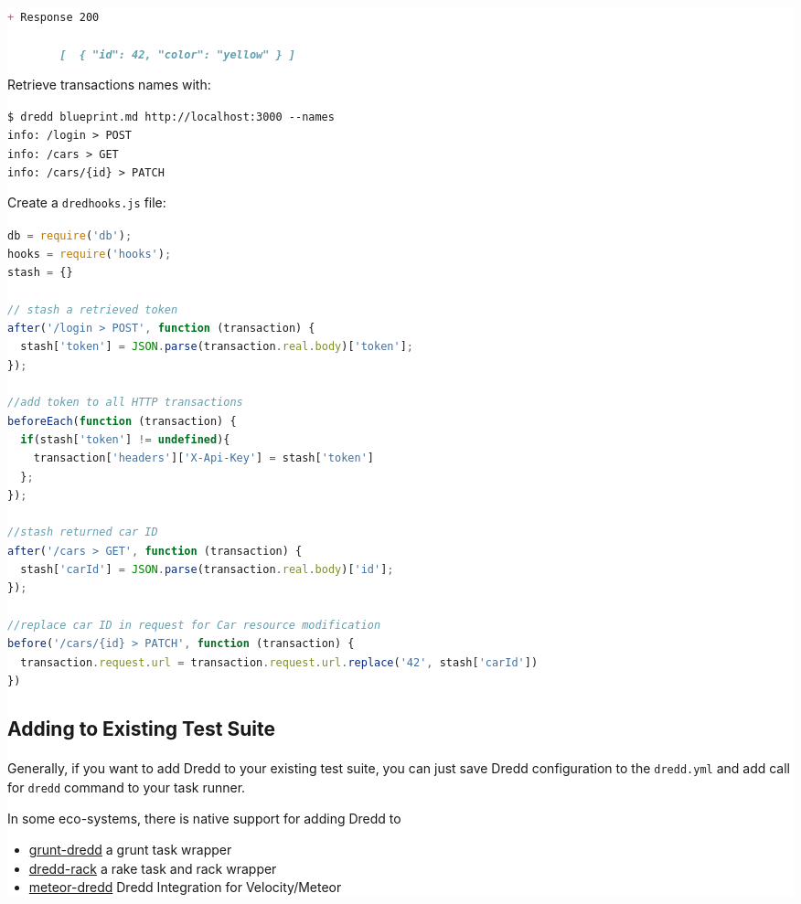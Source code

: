 ```markdown
+ Response 200

        [  { "id": 42, "color": "yellow" } ]

```

Retrieve transactions names with:

```
$ dredd blueprint.md http://localhost:3000 --names
info: /login > POST
info: /cars > GET
info: /cars/{id} > PATCH
```

Create a `dredhooks.js` file:

```javascript
db = require('db');
hooks = require('hooks');
stash = {}

// stash a retrieved token
after('/login > POST', function (transaction) {
  stash['token'] = JSON.parse(transaction.real.body)['token'];
});

//add token to all HTTP transactions
beforeEach(function (transaction) {
  if(stash['token'] != undefined){
    transaction['headers']['X-Api-Key'] = stash['token']
  };
});

//stash returned car ID
after('/cars > GET', function (transaction) {
  stash['carId'] = JSON.parse(transaction.real.body)['id'];
});

//replace car ID in request for Car resource modification
before('/cars/{id} > PATCH', function (transaction) {
  transaction.request.url = transaction.request.url.replace('42', stash['carId'])
})
```

## Adding to Existing Test Suite

Generally, if you want to add Dredd to your existing test suite, you can just save Dredd configuration to the `dredd.yml` and add call for `dredd` command to your task runner.

In some eco-systems, there is native support for adding Dredd to

- [grunt-dredd](https://github.com/mfgea/grunt-dredd) a grunt task wrapper
- [dredd-rack](https://github.com/gonzalo-bulnes/dredd-rack) a rake task and rack wrapper
- [meteor-dredd](https://github.com/storeness/meteor-dredd) Dredd Integration for Velocity/Meteor


[API Blueprint]: http://apiblueprint.org/
[test coverage]: https://coveralls.io/r/apiaryio/dredd?branch=master
[Travis CI]: https://travis-ci.org/
[Jenkins]: http://jenkins-ci.org/
[Gavel]: http://blog.apiary.io/2013/07/24/Bam-this-is-Gavel/
[behavior specification]: https://www.relishapp.com/apiary/gavel/docs
[vde]: https://github.com/apiaryio/dredd/blob/master/VirtualDevelopmentEnvironment.md
[issues]: https://github.com/apiaryio/dredd/issues?state=open
[Express.js]: http://expressjs.com/starter/hello-world.html
[CoffeeScript]: http://coffeescript.org